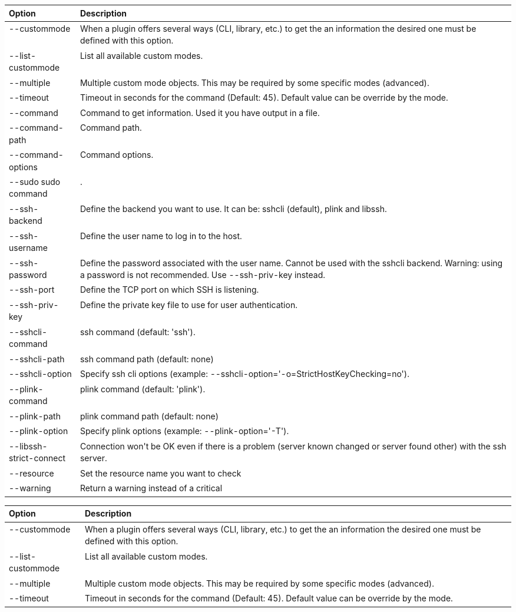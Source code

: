 | Option                  | Description                                                                                                                                                            |
|:------------------------|:-----------------------------------------------------------------------------------------------------------------------------------------------------------------------|
| --custommode            | When a plugin offers several ways (CLI, library, etc.) to get the an information the desired one must be defined with this option.                                     |
| --list-custommode       | List all available custom modes.                                                                                                                                       |
| --multiple              | Multiple custom mode objects. This may be required by some specific modes (advanced).                                                                                  |
| --timeout               | Timeout in seconds for the command (Default: 45). Default value can be override by the mode.                                                                           |
| --command               | Command to get information. Used it you have output in a file.                                                                                                         |
| --command-path          | Command path.                                                                                                                                                          |
| --command-options       | Command options.                                                                                                                                                       |
| --sudo  sudo command    | .                                                                                                                                                                      |
| --ssh-backend           | Define the backend you want to use. It can be: sshcli (default), plink and libssh.                                                                                     |
| --ssh-username          | Define the user name to log in to the host.                                                                                                                            |
| --ssh-password          | Define the password associated with the user name. Cannot be used with the sshcli backend. Warning: using a password is not recommended. Use --ssh-priv-key instead.   |
| --ssh-port              | Define the TCP port on which SSH is listening.                                                                                                                         |
| --ssh-priv-key          | Define the private key file to use for user authentication.                                                                                                            |
| --sshcli-command        | ssh command (default: 'ssh').                                                                                                                                          |
| --sshcli-path           | ssh command path (default: none)                                                                                                                                       |
| --sshcli-option         | Specify ssh cli options (example: --sshcli-option='-o=StrictHostKeyChecking=no').                                                                                      |
| --plink-command         | plink command (default: 'plink').                                                                                                                                      |
| --plink-path            | plink command path (default: none)                                                                                                                                     |
| --plink-option          | Specify plink options (example: --plink-option='-T').                                                                                                                  |
| --libssh-strict-connect | Connection won't be OK even if there is a problem (server known changed or server found other) with the ssh server.                                                    |
| --resource              | Set the resource name you want to check                                                                                                                                |
| --warning               | Return a warning instead of a critical                                                                                                                                 |

</TabItem>
<TabItem value="PCS-Constraint-php7" label="PCS-Constraint-php7">

| Option                  | Description                                                                                                                                                            |
|:------------------------|:-----------------------------------------------------------------------------------------------------------------------------------------------------------------------|
| --custommode            | When a plugin offers several ways (CLI, library, etc.) to get the an information the desired one must be defined with this option.                                     |
| --list-custommode       | List all available custom modes.                                                                                                                                       |
| --multiple              | Multiple custom mode objects. This may be required by some specific modes (advanced).                                                                                  |
| --timeout               | Timeout in seconds for the command (Default: 45). Default value can be override by the mode.                                                                           |